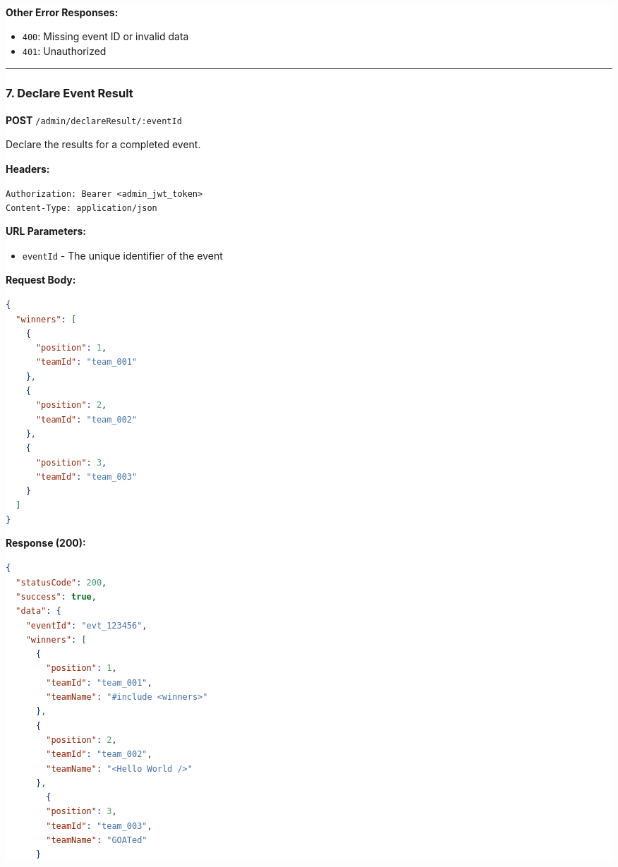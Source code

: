 **Other Error Responses:**

- `400`: Missing event ID or invalid data
- `401`: Unauthorized

---

### 7. Declare Event Result

**POST** `/admin/declareResult/:eventId`

Declare the results for a completed event.

**Headers:**

```
Authorization: Bearer <admin_jwt_token>
Content-Type: application/json
```

**URL Parameters:**

- `eventId` - The unique identifier of the event

**Request Body:**

```json
{
  "winners": [
    {
      "position": 1,
      "teamId": "team_001"
    },
    {
      "position": 2,
      "teamId": "team_002"
    },
    {
      "position": 3,
      "teamId": "team_003"
    }
  ]
}
```

**Response (200):**

```json
{
  "statusCode": 200,
  "success": true,
  "data": {
    "eventId": "evt_123456",
    "winners": [
      {
        "position": 1,
        "teamId": "team_001",
        "teamName": "#include <winners>"
      },
      {
        "position": 2,
        "teamId": "team_002",
        "teamName": "<Hello World />"
      },
        {
        "position": 3,
        "teamId": "team_003",
        "teamName": "GOATed"
      }
```